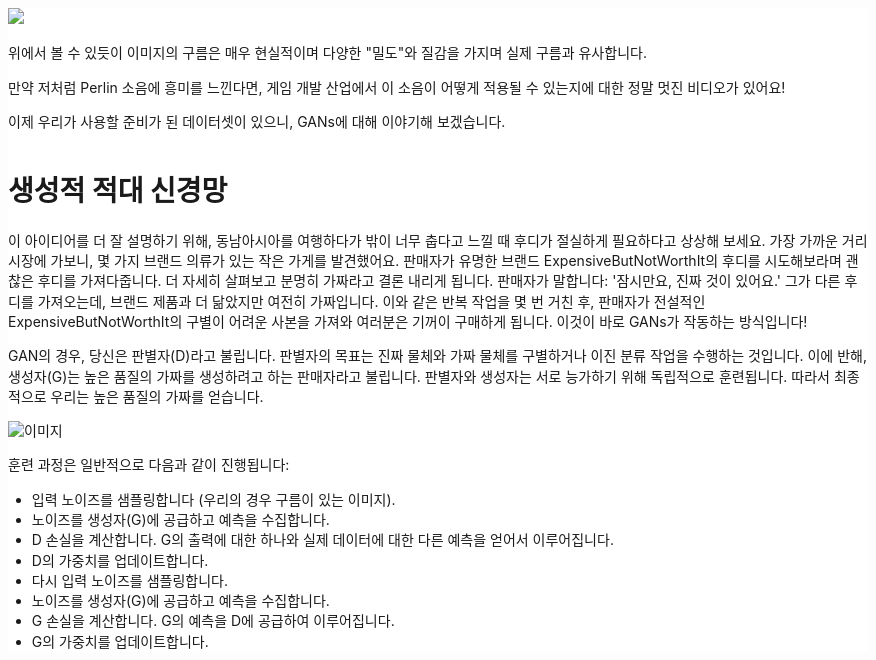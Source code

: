 <img src="/assets/img/2024-06-19-ErasingCloudsfromSatelliteImageryUsingGANsGenerativeAdversarialNetworks_2.png" />

위에서 볼 수 있듯이 이미지의 구름은 매우 현실적이며 다양한 "밀도"와 질감을 가지며 실제 구름과 유사합니다.



<ins class="adsbygoogle"
     style="display:block"
     data-ad-client="ca-pub-4877378276818686"
     data-ad-slot="1107185301"
     data-ad-format="auto"
     data-full-width-responsive="true"></ins>

<script>
     (adsbygoogle = window.adsbygoogle || []).push({});
</script>

만약 저처럼 Perlin 소음에 흥미를 느낀다면, 게임 개발 산업에서 이 소음이 어떻게 적용될 수 있는지에 대한 정말 멋진 비디오가 있어요!

이제 우리가 사용할 준비가 된 데이터셋이 있으니, GANs에 대해 이야기해 보겠습니다.

# 생성적 적대 신경망

이 아이디어를 더 잘 설명하기 위해, 동남아시아를 여행하다가 밖이 너무 춥다고 느낄 때 후디가 절실하게 필요하다고 상상해 보세요. 가장 가까운 거리 시장에 가보니, 몇 가지 브랜드 의류가 있는 작은 가게를 발견했어요. 판매자가 유명한 브랜드 ExpensiveButNotWorthIt의 후디를 시도해보라며 괜찮은 후디를 가져다줍니다. 더 자세히 살펴보고 분명히 가짜라고 결론 내리게 됩니다. 판매자가 말합니다: '잠시만요, 진짜 것이 있어요.' 그가 다른 후디를 가져오는데, 브랜드 제품과 더 닮았지만 여전히 가짜입니다. 이와 같은 반복 작업을 몇 번 거친 후, 판매자가 전설적인 ExpensiveButNotWorthIt의 구별이 어려운 사본을 가져와 여러분은 기꺼이 구매하게 됩니다. 이것이 바로 GANs가 작동하는 방식입니다!



<ins class="adsbygoogle"
     style="display:block"
     data-ad-client="ca-pub-4877378276818686"
     data-ad-slot="1107185301"
     data-ad-format="auto"
     data-full-width-responsive="true"></ins>

<script>
     (adsbygoogle = window.adsbygoogle || []).push({});
</script>

GAN의 경우, 당신은 판별자(D)라고 불립니다. 판별자의 목표는 진짜 물체와 가짜 물체를 구별하거나 이진 분류 작업을 수행하는 것입니다. 이에 반해, 생성자(G)는 높은 품질의 가짜를 생성하려고 하는 판매자라고 불립니다. 판별자와 생성자는 서로 능가하기 위해 독립적으로 훈련됩니다. 따라서 최종적으로 우리는 높은 품질의 가짜를 얻습니다.

![이미지](/assets/img/2024-06-19-ErasingCloudsfromSatelliteImageryUsingGANsGenerativeAdversarialNetworks_3.png)

훈련 과정은 일반적으로 다음과 같이 진행됩니다:

- 입력 노이즈를 샘플링합니다 (우리의 경우 구름이 있는 이미지).
- 노이즈를 생성자(G)에 공급하고 예측을 수집합니다.
- D 손실을 계산합니다. G의 출력에 대한 하나와 실제 데이터에 대한 다른 예측을 얻어서 이루어집니다.
- D의 가중치를 업데이트합니다.
- 다시 입력 노이즈를 샘플링합니다.
- 노이즈를 생성자(G)에 공급하고 예측을 수집합니다.
- G 손실을 계산합니다. G의 예측을 D에 공급하여 이루어집니다.
- G의 가중치를 업데이트합니다.
